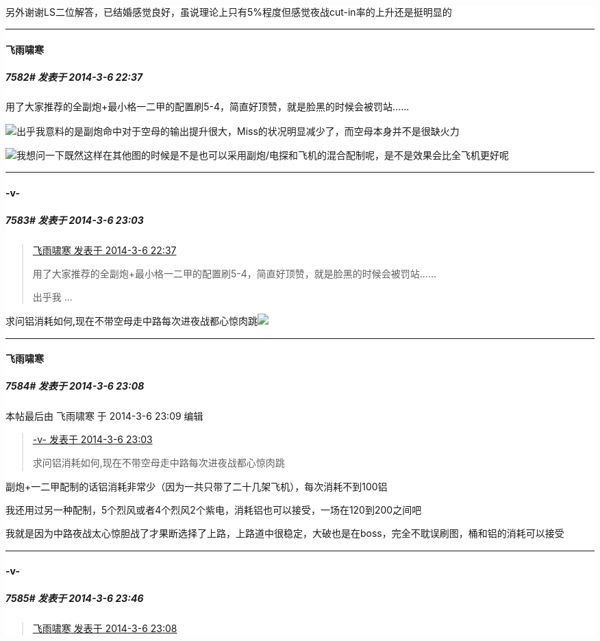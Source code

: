 
另外谢谢LS二位解答，已结婚感觉良好，虽说理论上只有5%程度但感觉夜战cut-in率的上升还是挺明显的


-----

####  飞雨啸寒  
##### 7582#       发表于 2014-3-6 22:37


用了大家推荐的全副炮+最小格一二甲的配置刷5-4，简直好顶赞，就是脸黑的时候会被罚站……

<img src="https://static.saraba1st.com/image/smiley/face/151.gif" referrerpolicy="no-referrer">出乎我意料的是副炮命中对于空母的输出提升很大，Miss的状况明显减少了，而空母本身并不是很缺火力

<img src="https://static.saraba1st.com/image/smiley/face/119.gif" referrerpolicy="no-referrer">我想问一下既然这样在其他图的时候是不是也可以采用副炮/电探和飞机的混合配制呢，是不是效果会比全飞机更好呢


-----

####  -v-  
##### 7583#       发表于 2014-3-6 23:03


<blockquote><a href="httphttps://bbs.saraba1st.com/2b/forum.php?mod=redirect&amp;goto=findpost&amp;pid=24704528&amp;ptid=930880" target="_blank">飞雨啸寒 发表于 2014-3-6 22:37</a>

用了大家推荐的全副炮+最小格一二甲的配置刷5-4，简直好顶赞，就是脸黑的时候会被罚站……


出乎我 ...</blockquote>
求问铝消耗如何,现在不带空母走中路每次进夜战都心惊肉跳<img src="https://static.saraba1st.com/image/smiley/dym/154.gif" referrerpolicy="no-referrer">


-----

####  飞雨啸寒  
##### 7584#       发表于 2014-3-6 23:08


 本帖最后由 飞雨啸寒 于 2014-3-6 23:09 编辑 
<blockquote><a href="httphttps://bbs.saraba1st.com/2b/forum.php?mod=redirect&amp;goto=findpost&amp;pid=24704779&amp;ptid=930880" target="_blank">-v- 发表于 2014-3-6 23:03</a>

求问铝消耗如何,现在不带空母走中路每次进夜战都心惊肉跳</blockquote>
副炮+一二甲配制的话铝消耗非常少（因为一共只带了二十几架飞机），每次消耗不到100铝


我还用过另一种配制，5个烈风或者4个烈风2个紫电，消耗铝也可以接受，一场在120到200之间吧

我就是因为中路夜战太心惊胆战了才果断选择了上路，上路道中很稳定，大破也是在boss，完全不耽误刷图，桶和铝的消耗可以接受


-----

####  -v-  
##### 7585#       发表于 2014-3-6 23:46


<blockquote><a href="httphttps://bbs.saraba1st.com/2b/forum.php?mod=redirect&amp;goto=findpost&amp;pid=24704817&amp;ptid=930880" target="_blank">飞雨啸寒 发表于 2014-3-6 23:08</a>
